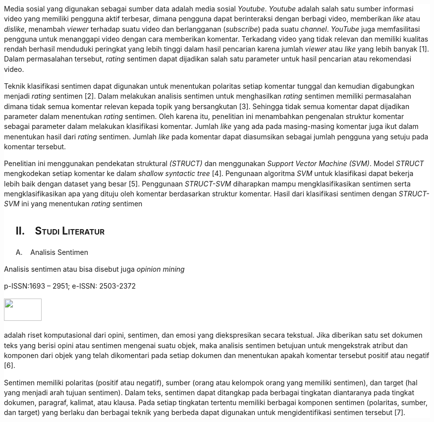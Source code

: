 <p><span class="font11">Media sosial yang digunakan sebagai sumber data adalah media sosial </span><span class="font11" style="font-style:italic;">Youtube</span><span class="font11">. </span><span class="font11" style="font-style:italic;">Youtube</span><span class="font11"> adalah salah satu sumber informasi video yang memiliki pengguna aktif terbesar, dimana pengguna dapat berinteraksi dengan berbagi video, memberikan </span><span class="font11" style="font-style:italic;">like</span><span class="font11"> atau </span><span class="font11" style="font-style:italic;">dislike</span><span class="font11">, menambah </span><span class="font11" style="font-style:italic;">viewer</span><span class="font11"> terhadap suatu video dan berlangganan (</span><span class="font11" style="font-style:italic;">subscribe</span><span class="font11">) pada suatu </span><span class="font11" style="font-style:italic;">channel</span><span class="font11">. </span><span class="font11" style="font-style:italic;">YouTube</span><span class="font11"> juga memfasilitasi pengguna untuk menanggapi video dengan cara memberikan komentar. Terkadang video yang tidak relevan dan memiliki kualitas rendah berhasil menduduki peringkat yang lebih tinggi dalam hasil pencarian karena jumlah </span><span class="font11" style="font-style:italic;">viewer</span><span class="font11"> atau </span><span class="font11" style="font-style:italic;">like</span><span class="font11"> yang lebih banyak [1]. Dalam permasalahan tersebut, </span><span class="font11" style="font-style:italic;">rating</span><span class="font11"> sentimen dapat dijadikan salah satu parameter untuk hasil pencarian atau rekomendasi video.</span></p>
<p><span class="font11">Teknik klasifikasi sentimen dapat digunakan untuk menentukan polaritas setiap komentar tunggal dan kemudian digabungkan menjadi </span><span class="font11" style="font-style:italic;">rating</span><span class="font11"> sentimen [2]. Dalam melakukan analisis sentimen untuk menghasilkan </span><span class="font11" style="font-style:italic;">rating</span><span class="font11"> sentimen memiliki permasalahan dimana tidak semua komentar relevan kepada topik yang bersangkutan [3]. Sehingga tidak semua komentar dapat dijadikan parameter dalam menentukan </span><span class="font11" style="font-style:italic;">rating </span><span class="font11">sentimen. Oleh karena itu, penelitian ini menambahkan pengenalan struktur komentar sebagai parameter dalam melakukan klasifikasi komentar. Jumlah </span><span class="font11" style="font-style:italic;">like</span><span class="font11"> yang ada pada masing-masing komentar juga ikut dalam menentukan hasil dari </span><span class="font11" style="font-style:italic;">rating</span><span class="font11"> sentimen. Jumlah </span><span class="font11" style="font-style:italic;">like</span><span class="font11"> pada komentar dapat diasumsikan sebagai jumlah pengguna yang setuju pada komentar tersebut.</span></p>
<p><span class="font11">Penelitian ini menggunakan pendekatan struktural </span><span class="font11" style="font-style:italic;">(STRUCT)</span><span class="font11"> dan menggunakan </span><span class="font11" style="font-style:italic;">Support Vector Machine (SVM)</span><span class="font11">. Model </span><span class="font11" style="font-style:italic;">STRUCT</span><span class="font11"> mengkodekan setiap komentar ke dalam </span><span class="font11" style="font-style:italic;">shallow syntactic tree</span><span class="font11"> [4]. Pengunaan algoritma </span><span class="font11" style="font-style:italic;">SVM</span><span class="font11"> untuk klasifikasi dapat bekerja lebih baik dengan dataset yang besar [5]. Penggunaan </span><span class="font11" style="font-style:italic;">STRUCT-SVM</span><span class="font11"> diharapkan mampu mengklasifikasikan sentimen serta mengklasifikasikan apa yang dituju oleh komentar berdasarkan struktur komentar. Hasil dari klasifikasi sentimen dengan </span><span class="font11" style="font-style:italic;">STRUCT-SVM</span><span class="font11"> ini yang menentukan </span><span class="font11" style="font-style:italic;">rating</span><span class="font11"> sentimen</span></p>
<ul style="list-style:none;"><li>
<h2><a name="bookmark4"></a><span class="font11"><a name="bookmark5"></a>II.</span><span class="font11" style="font-variant:small-caps;"> &nbsp;&nbsp;&nbsp;Studi Literatur</span></h2></li></ul>
<ul style="list-style:none;"><li>
<p><span class="font11">A. &nbsp;&nbsp;&nbsp;Analisis Sentimen</span></p></li></ul>
<p><span class="font11">Analisis sentimen atau bisa disebut juga </span><span class="font11" style="font-style:italic;">opinion mining</span></p>
<p><span class="font11">p-ISSN:1693 – 2951; e-ISSN: </span><span class="font3">2503-2372</span></p><img src="https://jurnal.harianregional.com/media/46479-1.png" alt="" style="width:57pt;height:34pt;">
<p><span class="font11">adalah riset komputasional dari opini, sentimen, dan emosi yang diekspresikan secara tekstual. Jika diberikan satu set dokumen teks yang berisi opini atau sentimen mengenai suatu objek, maka analisis sentimen betujuan untuk mengekstrak atribut dan komponen dari objek yang telah dikomentari pada setiap dokumen dan menentukan apakah komentar tersebut positif atau negatif [6].</span></p>
<p><span class="font11">Sentimen memiliki polaritas (positif atau negatif), sumber (orang atau kelompok orang yang memiliki sentimen), dan target (hal yang menjadi arah tujuan sentimen). Dalam teks, sentimen dapat ditangkap pada berbagai tingkatan diantaranya pada tingkat dokumen, paragraf, kalimat, atau klausa. Pada setiap tingkatan tertentu memiliki berbagai komponen sentimen (polaritas, sumber, dan target) yang berlaku dan berbagai teknik yang berbeda dapat digunakan untuk mengidentifikasi sentimen tersebut [7].</span></p>
<ul style="list-style:none;"><li>